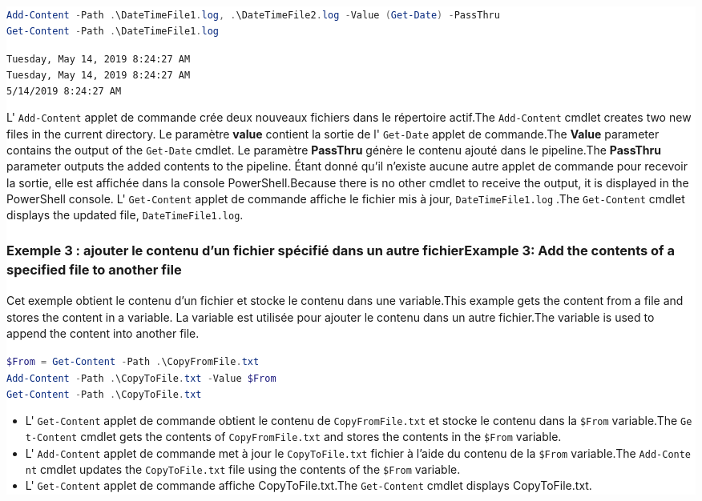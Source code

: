 ```powershell
Add-Content -Path .\DateTimeFile1.log, .\DateTimeFile2.log -Value (Get-Date) -PassThru
Get-Content -Path .\DateTimeFile1.log
```

```Output
Tuesday, May 14, 2019 8:24:27 AM
Tuesday, May 14, 2019 8:24:27 AM
5/14/2019 8:24:27 AM
```

<span data-ttu-id="a9656-119">L' `Add-Content` applet de commande crée deux nouveaux fichiers dans le répertoire actif.</span><span class="sxs-lookup"><span data-stu-id="a9656-119">The `Add-Content` cmdlet creates two new files in the current directory.</span></span> <span data-ttu-id="a9656-120">Le paramètre **value** contient la sortie de l' `Get-Date` applet de commande.</span><span class="sxs-lookup"><span data-stu-id="a9656-120">The **Value** parameter contains the output of the `Get-Date` cmdlet.</span></span> <span data-ttu-id="a9656-121">Le paramètre **PassThru** génère le contenu ajouté dans le pipeline.</span><span class="sxs-lookup"><span data-stu-id="a9656-121">The **PassThru** parameter outputs the added contents to the pipeline.</span></span>
<span data-ttu-id="a9656-122">Étant donné qu’il n’existe aucune autre applet de commande pour recevoir la sortie, elle est affichée dans la console PowerShell.</span><span class="sxs-lookup"><span data-stu-id="a9656-122">Because there is no other cmdlet to receive the output, it is displayed in the PowerShell console.</span></span>
<span data-ttu-id="a9656-123">L' `Get-Content` applet de commande affiche le fichier mis à jour, `DateTimeFile1.log` .</span><span class="sxs-lookup"><span data-stu-id="a9656-123">The `Get-Content` cmdlet displays the updated file, `DateTimeFile1.log`.</span></span>

### <span data-ttu-id="a9656-124">Exemple 3 : ajouter le contenu d’un fichier spécifié dans un autre fichier</span><span class="sxs-lookup"><span data-stu-id="a9656-124">Example 3: Add the contents of a specified file to another file</span></span>

<span data-ttu-id="a9656-125">Cet exemple obtient le contenu d’un fichier et stocke le contenu dans une variable.</span><span class="sxs-lookup"><span data-stu-id="a9656-125">This example gets the content from a file and stores the content in a variable.</span></span> <span data-ttu-id="a9656-126">La variable est utilisée pour ajouter le contenu dans un autre fichier.</span><span class="sxs-lookup"><span data-stu-id="a9656-126">The variable is used to append the content into another file.</span></span>

```powershell
$From = Get-Content -Path .\CopyFromFile.txt
Add-Content -Path .\CopyToFile.txt -Value $From
Get-Content -Path .\CopyToFile.txt
```

- <span data-ttu-id="a9656-127">L' `Get-Content` applet de commande obtient le contenu de `CopyFromFile.txt` et stocke le contenu dans la `$From` variable.</span><span class="sxs-lookup"><span data-stu-id="a9656-127">The `Get-Content` cmdlet gets the contents of `CopyFromFile.txt` and stores the contents in the `$From` variable.</span></span>
- <span data-ttu-id="a9656-128">L' `Add-Content` applet de commande met à jour le `CopyToFile.txt` fichier à l’aide du contenu de la `$From` variable.</span><span class="sxs-lookup"><span data-stu-id="a9656-128">The `Add-Content` cmdlet updates the `CopyToFile.txt` file using the contents of the `$From` variable.</span></span>
- <span data-ttu-id="a9656-129">L' `Get-Content` applet de commande affiche CopyToFile.txt.</span><span class="sxs-lookup"><span data-stu-id="a9656-129">The `Get-Content` cmdlet displays CopyToFile.txt.</span></span>
